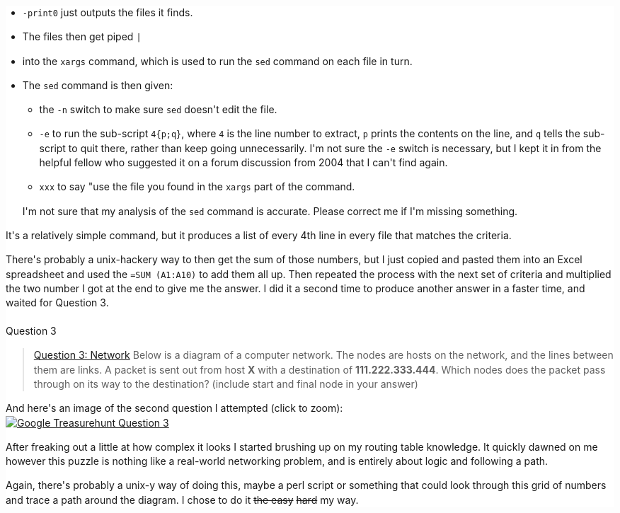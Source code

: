 -   `-print0` just outputs the files it finds.

-   The files then get piped `|`

-   into the `xargs` command, which is used to run the `sed` command on
    each file in turn.

-   The `sed` command is then given:

    -   the `-n` switch to make sure `sed` doesn't edit the file.

    -   `-e` to run the sub-script `4{p;q}`, where `4` is the line
        number to extract, `p` prints the contents on the line, and `q`
        tells the sub-script to quit there, rather than keep
        going unnecessarily. I'm not sure the `-e` switch is necessary,
        but I kept it in from the helpful fellow who suggested it on a
        forum discussion from 2004 that I can't find again.

    -   `xxx` to say "use the file you found in the `xargs` part of
        the command.

    I'm not sure that my analysis of the `sed` command is accurate.
    Please correct me if I'm missing something.

It's a relatively simple command, but it produces a list of every 4th
line in every file that matches the criteria.

There's probably a unix-hackery way to then get the sum of those
numbers, but I just copied and pasted them into an Excel spreadsheet and
used the `=SUM (A1:A10)` to add them all up. Then repeated the process
with the next set of criteria and multiplied the two number I got at the
end to give me the answer. I did it a second time to produce another
answer in a faster time, and waited for Question 3.

####

Question 3

> [Question 3:
> Network](http://treasurehunt.appspot.com/historic/network/) Below is a
> diagram of a computer network. The nodes are hosts on the network, and
> the lines between them are links. A packet is sent out from host **X**
> with a destination of **111.222.333.444**. Which nodes does the packet
> pass through on its way to the destination? (include start and final
> node in your answer)

And here's an image of the second question I attempted (click to zoom):\
[![Google Treasurehunt Question
3](//farm4.static.flickr.com/3147/2543349597_3f7f8e4ecc_o.jpg)](//farm4.static.flickr.com/3147/2543349597_3f7f8e4ecc_o.jpg)

After freaking out a little at how complex it looks I started brushing
up on my routing table knowledge. It quickly dawned on me however this
puzzle is nothing like a real-world networking problem, and is entirely
about logic and following a path.

Again, there's probably a unix-y way of doing this, maybe a perl script
or something that could look through this grid of numbers and trace a
path around the diagram. I chose to do it ~~the easy~~ ~~hard~~ my way.

